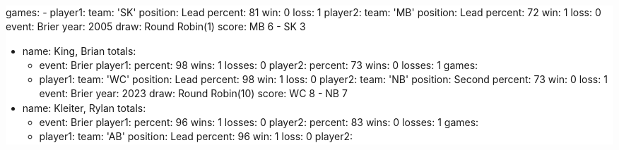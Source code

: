    games:
    - player1:
        team: 'SK'
        position: Lead
        percent: 81
        win: 0
        loss: 1
      player2:
        team: 'MB'
        position: Lead
        percent: 72
        win: 1
        loss: 0
      event: Brier
      year: 2005
      draw: Round Robin(1)
      score: MB 6 - SK 3
 - name: King, Brian
   totals:
    - event: Brier
      player1:
        percent: 98
        wins: 1
        losses: 0
      player2:
        percent: 73
        wins: 0
        losses: 1
   games:
    - player1:
        team: 'WC'
        position: Lead
        percent: 98
        win: 1
        loss: 0
      player2:
        team: 'NB'
        position: Second
        percent: 73
        win: 0
        loss: 1
      event: Brier
      year: 2023
      draw: Round Robin(10)
      score: WC 8 - NB 7
 - name: Kleiter, Rylan
   totals:
    - event: Brier
      player1:
        percent: 96
        wins: 1
        losses: 0
      player2:
        percent: 83
        wins: 0
        losses: 1
   games:
    - player1:
        team: 'AB'
        position: Lead
        percent: 96
        win: 1
        loss: 0
      player2: